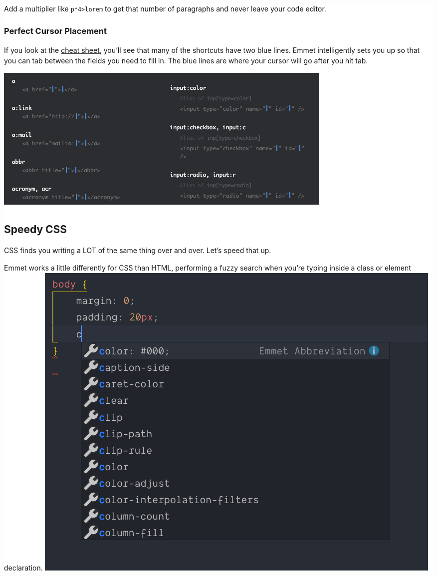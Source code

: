 Add a multiplier like `p*4>lorem` to get that number of paragraphs and never leave your code editor.

### Perfect Cursor Placement

If you look at the [cheat sheet](https://docs.emmet.io/cheat-sheet/), you’ll see that many of the shortcuts have two blue lines. Emmet intelligently sets you up so that you can tab between the fields you need to fill in. The blue lines are where your cursor will go after you hit tab.

![A screenshot of the Emmet cheat sheet that shows a blue line where your cursor will appear](./emmet2.png)

## Speedy CSS

CSS finds you writing a LOT of the same thing over and over. Let’s speed that up.

Emmet works a little differently for CSS than HTML, performing a fuzzy search when you’re typing inside a class or element declaration.
![Showing an example of Emmet's autocomplete](./emmet3.png)
